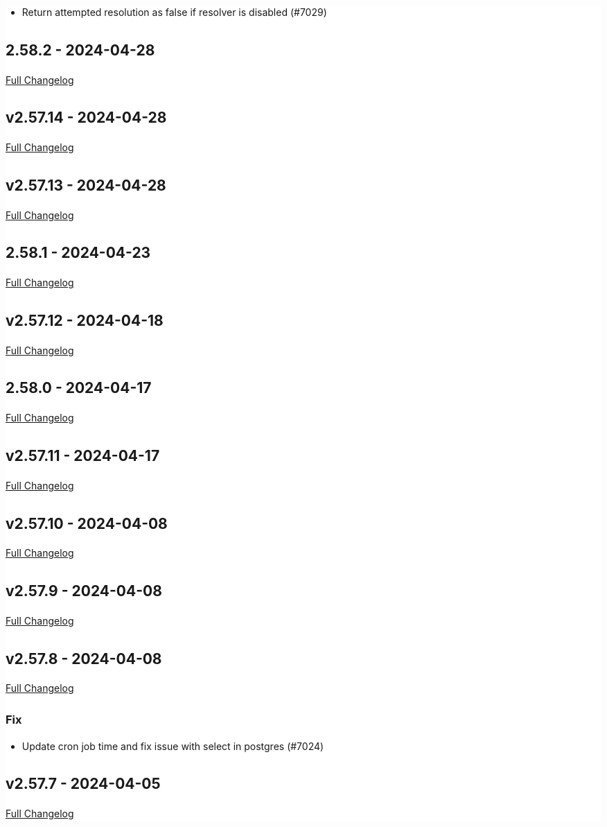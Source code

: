 - Return attempted resolution as false if resolver is disabled (#7029)

## 2.58.2 - 2024-04-28

[Full Changelog](https://github.com/ORCID/ORCID-Source/compare/v2.57.14...2.58.2)

## v2.57.14 - 2024-04-28

[Full Changelog](https://github.com/ORCID/ORCID-Source/compare/v2.57.13...v2.57.14)

## v2.57.13 - 2024-04-28

[Full Changelog](https://github.com/ORCID/ORCID-Source/compare/v2.57.12...v2.57.13)

## 2.58.1 - 2024-04-23

[Full Changelog](https://github.com/ORCID/ORCID-Source/compare/v2.57.12...2.58.1)

## v2.57.12 - 2024-04-18

[Full Changelog](https://github.com/ORCID/ORCID-Source/compare/v2.57.11...v2.57.12)

## 2.58.0 - 2024-04-17

[Full Changelog](https://github.com/ORCID/ORCID-Source/compare/v2.57.11...2.58.0)

## v2.57.11 - 2024-04-17

[Full Changelog](https://github.com/ORCID/ORCID-Source/compare/v2.57.10...v2.57.11)

## v2.57.10 - 2024-04-08

[Full Changelog](https://github.com/ORCID/ORCID-Source/compare/v2.57.9...v2.57.10)

## v2.57.9 - 2024-04-08

[Full Changelog](https://github.com/ORCID/ORCID-Source/compare/v2.57.8...v2.57.9)

## v2.57.8 - 2024-04-08

[Full Changelog](https://github.com/ORCID/ORCID-Source/compare/v2.57.7...v2.57.8)

### Fix

- Update cron job time and fix issue with select in postgres (#7024)

## v2.57.7 - 2024-04-05

[Full Changelog](https://github.com/ORCID/ORCID-Source/compare/v2.57.6...v2.57.7)
